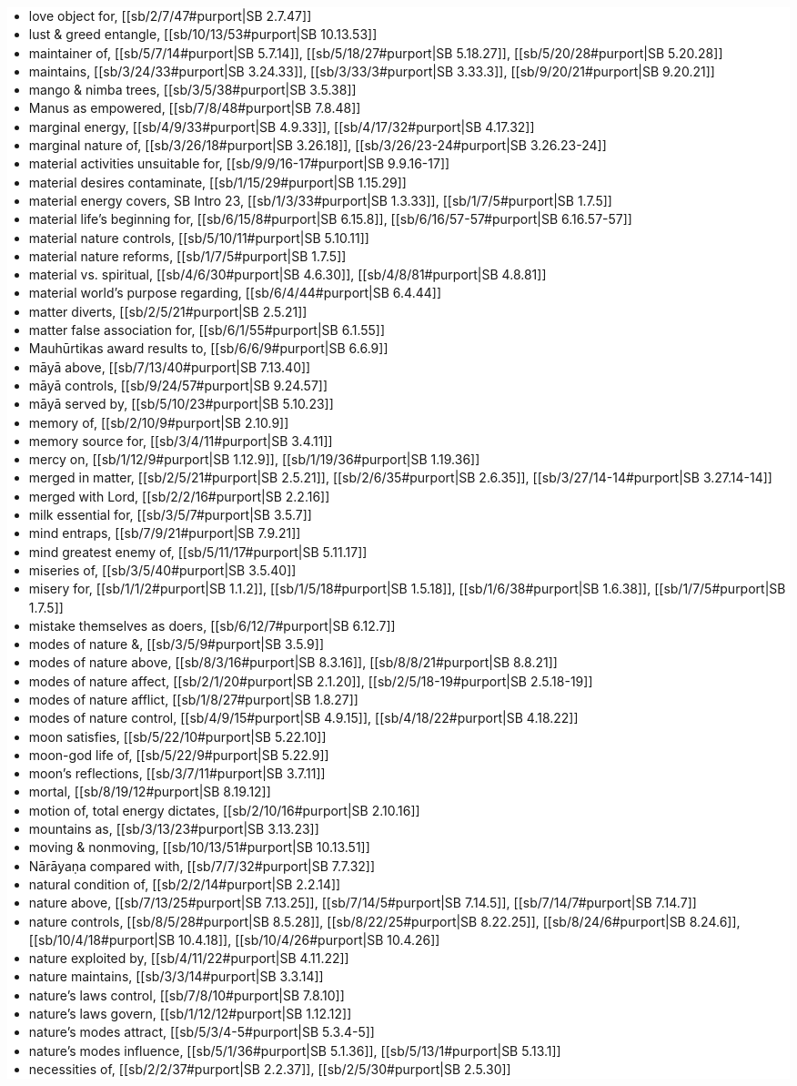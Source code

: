 * love object for, [[sb/2/7/47#purport|SB 2.7.47]]
* lust & greed entangle, [[sb/10/13/53#purport|SB 10.13.53]]
* maintainer of, [[sb/5/7/14#purport|SB 5.7.14]], [[sb/5/18/27#purport|SB 5.18.27]], [[sb/5/20/28#purport|SB 5.20.28]]
* maintains, [[sb/3/24/33#purport|SB 3.24.33]], [[sb/3/33/3#purport|SB 3.33.3]], [[sb/9/20/21#purport|SB 9.20.21]]
* mango & nimba trees, [[sb/3/5/38#purport|SB 3.5.38]]
* Manus as empowered, [[sb/7/8/48#purport|SB 7.8.48]]
* marginal energy, [[sb/4/9/33#purport|SB 4.9.33]], [[sb/4/17/32#purport|SB 4.17.32]]
* marginal nature of, [[sb/3/26/18#purport|SB 3.26.18]], [[sb/3/26/23-24#purport|SB 3.26.23-24]]
* material activities unsuitable for, [[sb/9/9/16-17#purport|SB 9.9.16-17]]
* material desires contaminate, [[sb/1/15/29#purport|SB 1.15.29]]
* material energy covers, SB Intro 23, [[sb/1/3/33#purport|SB 1.3.33]], [[sb/1/7/5#purport|SB 1.7.5]]
* material life’s beginning for, [[sb/6/15/8#purport|SB 6.15.8]], [[sb/6/16/57-57#purport|SB 6.16.57-57]]
* material nature controls, [[sb/5/10/11#purport|SB 5.10.11]]
* material nature reforms, [[sb/1/7/5#purport|SB 1.7.5]]
* material vs. spiritual, [[sb/4/6/30#purport|SB 4.6.30]], [[sb/4/8/81#purport|SB 4.8.81]]
* material world’s purpose regarding, [[sb/6/4/44#purport|SB 6.4.44]]
* matter diverts, [[sb/2/5/21#purport|SB 2.5.21]]
* matter false association for, [[sb/6/1/55#purport|SB 6.1.55]]
* Mauhūrtikas award results to, [[sb/6/6/9#purport|SB 6.6.9]]
* māyā above, [[sb/7/13/40#purport|SB 7.13.40]]
* māyā controls, [[sb/9/24/57#purport|SB 9.24.57]]
* māyā served by, [[sb/5/10/23#purport|SB 5.10.23]]
* memory of, [[sb/2/10/9#purport|SB 2.10.9]]
* memory source for, [[sb/3/4/11#purport|SB 3.4.11]]
* mercy on, [[sb/1/12/9#purport|SB 1.12.9]], [[sb/1/19/36#purport|SB 1.19.36]]
* merged in matter, [[sb/2/5/21#purport|SB 2.5.21]], [[sb/2/6/35#purport|SB 2.6.35]], [[sb/3/27/14-14#purport|SB 3.27.14-14]]
* merged with Lord, [[sb/2/2/16#purport|SB 2.2.16]]
* milk essential for, [[sb/3/5/7#purport|SB 3.5.7]]
* mind entraps, [[sb/7/9/21#purport|SB 7.9.21]]
* mind greatest enemy of, [[sb/5/11/17#purport|SB 5.11.17]]
* miseries of, [[sb/3/5/40#purport|SB 3.5.40]]
* misery for, [[sb/1/1/2#purport|SB 1.1.2]], [[sb/1/5/18#purport|SB 1.5.18]], [[sb/1/6/38#purport|SB 1.6.38]], [[sb/1/7/5#purport|SB 1.7.5]]
* mistake themselves as doers, [[sb/6/12/7#purport|SB 6.12.7]]
* modes of nature &, [[sb/3/5/9#purport|SB 3.5.9]]
* modes of nature above, [[sb/8/3/16#purport|SB 8.3.16]], [[sb/8/8/21#purport|SB 8.8.21]]
* modes of nature affect, [[sb/2/1/20#purport|SB 2.1.20]], [[sb/2/5/18-19#purport|SB 2.5.18-19]]
* modes of nature afflict, [[sb/1/8/27#purport|SB 1.8.27]]
* modes of nature control, [[sb/4/9/15#purport|SB 4.9.15]], [[sb/4/18/22#purport|SB 4.18.22]]
* moon satisfies, [[sb/5/22/10#purport|SB 5.22.10]]
* moon-god life of, [[sb/5/22/9#purport|SB 5.22.9]]
* moon’s reflections, [[sb/3/7/11#purport|SB 3.7.11]]
* mortal, [[sb/8/19/12#purport|SB 8.19.12]]
* motion of, total energy dictates, [[sb/2/10/16#purport|SB 2.10.16]]
* mountains as, [[sb/3/13/23#purport|SB 3.13.23]]
* moving & nonmoving, [[sb/10/13/51#purport|SB 10.13.51]]
* Nārāyaṇa compared with, [[sb/7/7/32#purport|SB 7.7.32]]
* natural condition of, [[sb/2/2/14#purport|SB 2.2.14]]
* nature above, [[sb/7/13/25#purport|SB 7.13.25]], [[sb/7/14/5#purport|SB 7.14.5]], [[sb/7/14/7#purport|SB 7.14.7]]
* nature controls, [[sb/8/5/28#purport|SB 8.5.28]], [[sb/8/22/25#purport|SB 8.22.25]], [[sb/8/24/6#purport|SB 8.24.6]], [[sb/10/4/18#purport|SB 10.4.18]], [[sb/10/4/26#purport|SB 10.4.26]]
* nature exploited by, [[sb/4/11/22#purport|SB 4.11.22]]
* nature maintains, [[sb/3/3/14#purport|SB 3.3.14]]
* nature’s laws control, [[sb/7/8/10#purport|SB 7.8.10]]
* nature’s laws govern, [[sb/1/12/12#purport|SB 1.12.12]]
* nature’s modes attract, [[sb/5/3/4-5#purport|SB 5.3.4-5]]
* nature’s modes influence, [[sb/5/1/36#purport|SB 5.1.36]], [[sb/5/13/1#purport|SB 5.13.1]]
* necessities of, [[sb/2/2/37#purport|SB 2.2.37]], [[sb/2/5/30#purport|SB 2.5.30]]